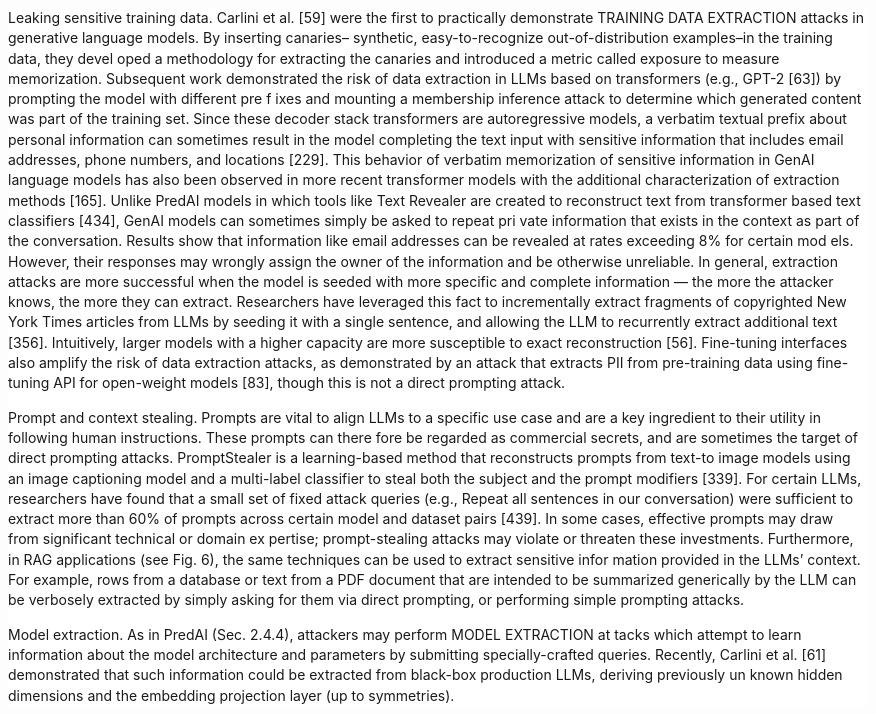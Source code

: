 Leaking sensitive training data. Carlini et al. [59] were the first to practically demonstrate TRAINING DATA EXTRACTION attacks in generative language models. By inserting canaries– synthetic, easy-to-recognize out-of-distribution examples–in the training data, they devel oped a methodology for extracting the canaries and introduced a metric called exposure to measure memorization. Subsequent work demonstrated the risk of data extraction in LLMs based on transformers (e.g., GPT-2 [63]) by prompting the model with different pre f ixes and mounting a membership inference attack to determine which generated content was part of the training set. Since these decoder stack transformers are autoregressive models, a verbatim textual prefix about personal information can sometimes result in the model completing the text input with sensitive information that includes email addresses, phone numbers, and locations [229]. This behavior of verbatim memorization of sensitive information in GenAI language models has also been observed in more recent transformer models with the additional characterization of extraction methods [165]. Unlike PredAI models in which tools like Text Revealer are created to reconstruct text from transformer based text classifiers [434], GenAI models can sometimes simply be asked to repeat pri vate information that exists in the context as part of the conversation. Results show that information like email addresses can be revealed at rates exceeding 8% for certain mod els. However, their responses may wrongly assign the owner of the information and be otherwise unreliable. In general, extraction attacks are more successful when the model is seeded with more specific and complete information — the more the attacker knows, the more they can extract. Researchers have leveraged this fact to incrementally extract fragments of copyrighted New York Times articles from LLMs by seeding it with a single sentence, and allowing the LLM to recurrently extract additional text [356]. Intuitively, larger models with a higher capacity are more susceptible to exact reconstruction [56]. Fine-tuning interfaces also amplify the risk of data extraction attacks, as demonstrated by an attack that extracts PII from pre-training data using fine-tuning API for open-weight models [83], though this is not a direct prompting attack.

Prompt and context stealing. Prompts are vital to align LLMs to a specific use case and are a key ingredient to their utility in following human instructions. These prompts can there fore be regarded as commercial secrets, and are sometimes the target of direct prompting attacks. PromptStealer is a learning-based method that reconstructs prompts from text-to image models using an image captioning model and a multi-label classifier to steal both the subject and the prompt modifiers [339]. For certain LLMs, researchers have found that a small set of fixed attack queries (e.g., Repeat all sentences in our conversation) were sufficient to extract more than 60% of prompts across certain model and dataset pairs [439]. In some cases, effective prompts may draw from significant technical or domain ex pertise; prompt-stealing attacks may violate or threaten these investments. Furthermore, in RAG applications (see Fig. 6), the same techniques can be used to extract sensitive infor mation provided in the LLMs’ context. For example, rows from a database or text from a PDF document that are intended to be summarized generically by the LLM can be verbosely extracted by simply asking for them via direct prompting, or performing simple prompting attacks.

Model extraction. As in PredAI (Sec. 2.4.4), attackers may perform MODEL EXTRACTION at tacks which attempt to learn information about the model architecture and parameters by submitting specially-crafted queries. Recently, Carlini et al. [61] demonstrated that such information could be extracted from black-box production LLMs, deriving previously un known hidden dimensions and the embedding projection layer (up to symmetries).




